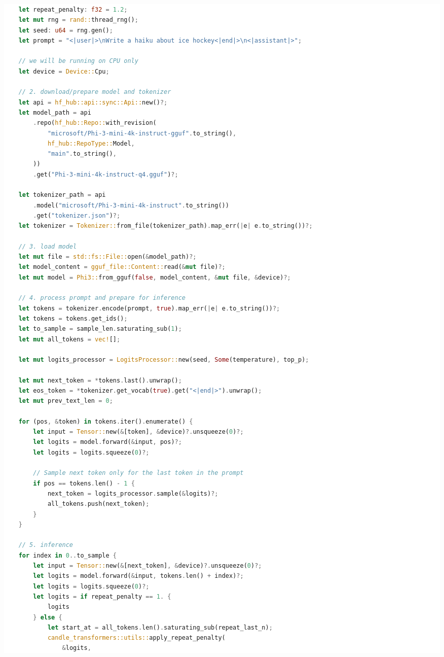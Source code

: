 ```rust
    let repeat_penalty: f32 = 1.2;
    let mut rng = rand::thread_rng();
    let seed: u64 = rng.gen();
    let prompt = "<|user|>\nWrite a haiku about ice hockey<|end|>\n<|assistant|>";

    // we will be running on CPU only
    let device = Device::Cpu;

    // 2. download/prepare model and tokenizer
    let api = hf_hub::api::sync::Api::new()?;
    let model_path = api
        .repo(hf_hub::Repo::with_revision(
            "microsoft/Phi-3-mini-4k-instruct-gguf".to_string(),
            hf_hub::RepoType::Model,
            "main".to_string(),
        ))
        .get("Phi-3-mini-4k-instruct-q4.gguf")?;

    let tokenizer_path = api
        .model("microsoft/Phi-3-mini-4k-instruct".to_string())
        .get("tokenizer.json")?;
    let tokenizer = Tokenizer::from_file(tokenizer_path).map_err(|e| e.to_string())?;

    // 3. load model
    let mut file = std::fs::File::open(&model_path)?;
    let model_content = gguf_file::Content::read(&mut file)?;
    let mut model = Phi3::from_gguf(false, model_content, &mut file, &device)?;

    // 4. process prompt and prepare for inference
    let tokens = tokenizer.encode(prompt, true).map_err(|e| e.to_string())?;
    let tokens = tokens.get_ids();
    let to_sample = sample_len.saturating_sub(1);
    let mut all_tokens = vec![];

    let mut logits_processor = LogitsProcessor::new(seed, Some(temperature), top_p);

    let mut next_token = *tokens.last().unwrap();
    let eos_token = *tokenizer.get_vocab(true).get("<|end|>").unwrap();
    let mut prev_text_len = 0;

    for (pos, &token) in tokens.iter().enumerate() {
        let input = Tensor::new(&[token], &device)?.unsqueeze(0)?;
        let logits = model.forward(&input, pos)?;
        let logits = logits.squeeze(0)?;

        // Sample next token only for the last token in the prompt
        if pos == tokens.len() - 1 {
            next_token = logits_processor.sample(&logits)?;
            all_tokens.push(next_token);
        }
    }

    // 5. inference
    for index in 0..to_sample {
        let input = Tensor::new(&[next_token], &device)?.unsqueeze(0)?;
        let logits = model.forward(&input, tokens.len() + index)?;
        let logits = logits.squeeze(0)?;
        let logits = if repeat_penalty == 1. {
            logits
        } else {
            let start_at = all_tokens.len().saturating_sub(repeat_last_n);
            candle_transformers::utils::apply_repeat_penalty(
                &logits,
```